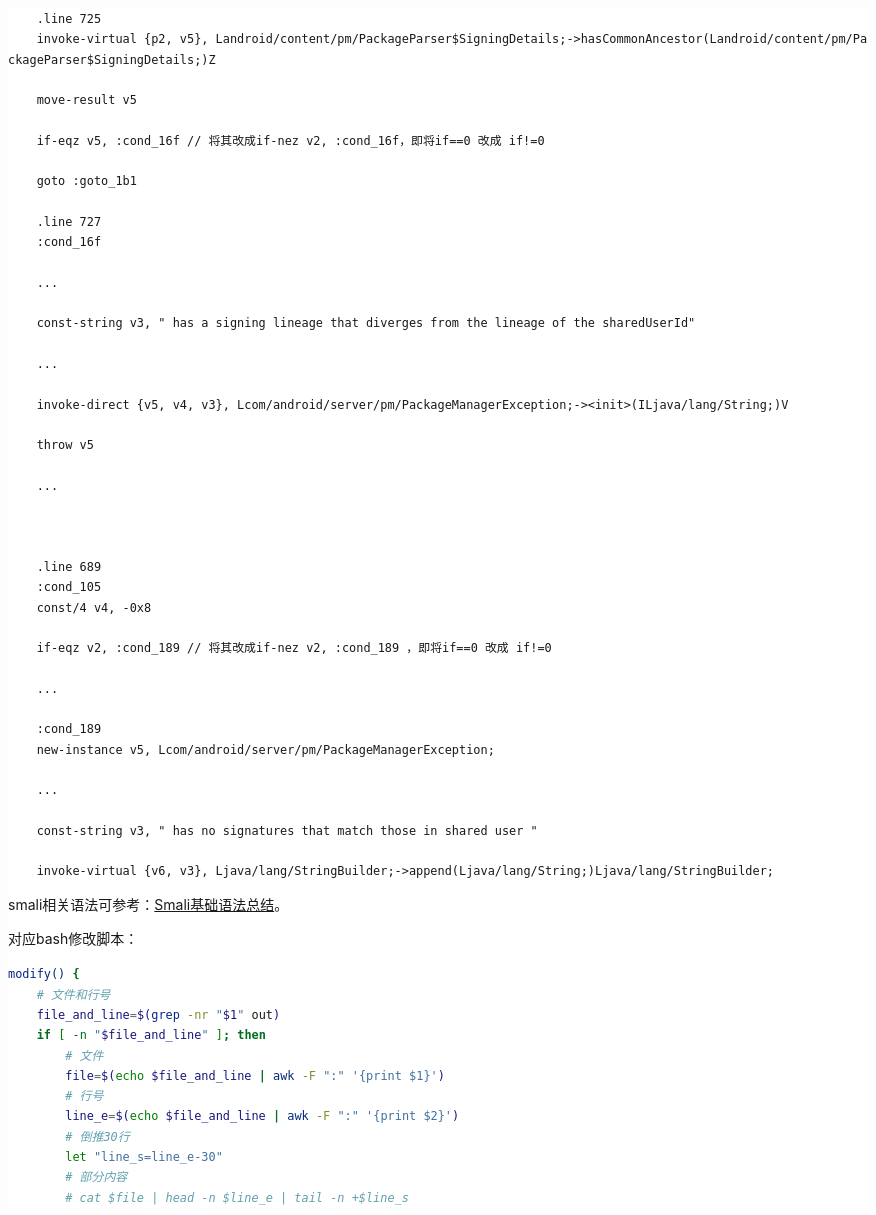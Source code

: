```smali
    .line 725
    invoke-virtual {p2, v5}, Landroid/content/pm/PackageParser$SigningDetails;->hasCommonAncestor(Landroid/content/pm/PackageParser$SigningDetails;)Z

    move-result v5

    if-eqz v5, :cond_16f // 将其改成if-nez v2, :cond_16f，即将if==0 改成 if!=0

    goto :goto_1b1

    .line 727
    :cond_16f

    ...

    const-string v3, " has a signing lineage that diverges from the lineage of the sharedUserId"

    ...

    invoke-direct {v5, v4, v3}, Lcom/android/server/pm/PackageManagerException;-><init>(ILjava/lang/String;)V

    throw v5

    ...



    .line 689
    :cond_105
    const/4 v4, -0x8

    if-eqz v2, :cond_189 // 将其改成if-nez v2, :cond_189 ，即将if==0 改成 if!=0

    ...

    :cond_189
    new-instance v5, Lcom/android/server/pm/PackageManagerException;

    ...

    const-string v3, " has no signatures that match those in shared user "

    invoke-virtual {v6, v3}, Ljava/lang/StringBuilder;->append(Ljava/lang/String;)Ljava/lang/StringBuilder;
```

smali相关语法可参考：[Smali基础语法总结](https://www.cnblogs.com/bmjoker/p/10506623.html)。

对应bash修改脚本：

```bash
modify() {
    # 文件和行号
    file_and_line=$(grep -nr "$1" out)
    if [ -n "$file_and_line" ]; then
        # 文件
        file=$(echo $file_and_line | awk -F ":" '{print $1}')
        # 行号
        line_e=$(echo $file_and_line | awk -F ":" '{print $2}')
        # 倒推30行
        let "line_s=line_e-30"
        # 部分内容
        # cat $file | head -n $line_e | tail -n +$line_s
```